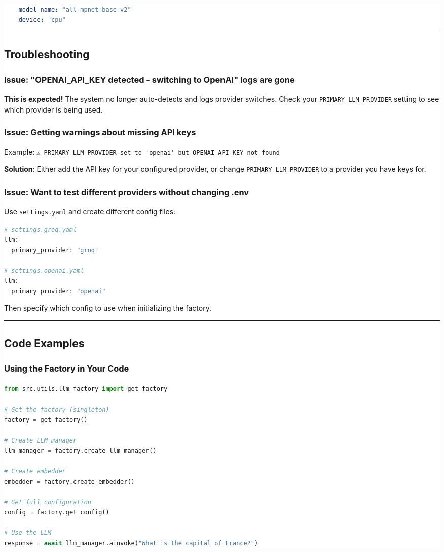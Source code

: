 ```yaml
    model_name: "all-mpnet-base-v2"
    device: "cpu"
```

---

## Troubleshooting

### Issue: "OPENAI_API_KEY detected - switching to OpenAI" logs are gone

**This is expected!** The system no longer auto-detects and logs provider switches. Check your `PRIMARY_LLM_PROVIDER` setting to see which provider is being used.

### Issue: Getting warnings about missing API keys

Example: `⚠️ PRIMARY_LLM_PROVIDER set to 'openai' but OPENAI_API_KEY not found`

**Solution**: Either add the API key for your configured provider, or change `PRIMARY_LLM_PROVIDER` to a provider you have keys for.

### Issue: Want to test different providers without changing .env

Use `settings.yaml` and create different config files:

```bash
# settings.groq.yaml
llm:
  primary_provider: "groq"

# settings.openai.yaml  
llm:
  primary_provider: "openai"
```

Then specify which config to use when initializing the factory.

---

## Code Examples

### Using the Factory in Your Code

```python
from src.utils.llm_factory import get_factory

# Get the factory (singleton)
factory = get_factory()

# Create LLM manager
llm_manager = factory.create_llm_manager()

# Create embedder
embedder = factory.create_embedder()

# Get full configuration
config = factory.get_config()

# Use the LLM
response = await llm_manager.ainvoke("What is the capital of France?")
```
